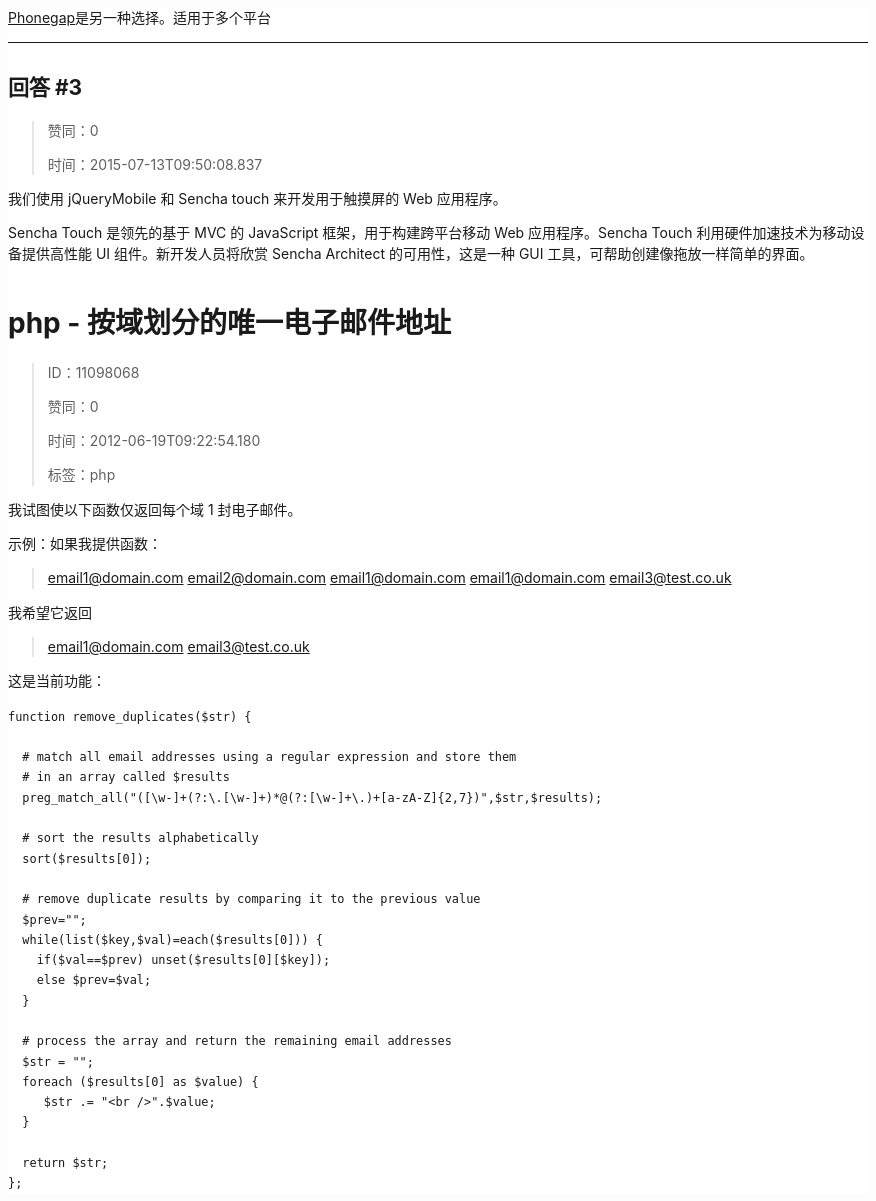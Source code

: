 [Phonegap](http://phonegap.com/)是另一种选择。适用于多个平台

* * *

## 回答 #3

> 赞同：0
> 
> 时间：2015-07-13T09:50:08.837

我们使用 jQueryMobile 和 Sencha touch 来开发用于触摸屏的 Web 应用程序。

Sencha Touch 是领先的基于 MVC 的 JavaScript 框架，用于构建跨平台移动 Web 应用程序。Sencha Touch 利用硬件加速技术为移动设备提供高性能 UI 组件。新开发人员将欣赏 Sencha Architect 的可用性，这是一种 GUI 工具，可帮助创建像拖放一样简单的界面。

# php - 按域划分的唯一电子邮件地址

> ID：11098068
> 
> 赞同：0
> 
> 时间：2012-06-19T09:22:54.180
> 
> 标签：php

我试图使以下函数仅返回每个域 1 封电子邮件。

示例：如果我提供函数：

> email1@domain.com email2@domain.com email1@domain.com email1@domain.com email3@test.co.uk

我希望它返回

> email1@domain.com email3@test.co.uk

这是当前功能：

```
function remove_duplicates($str) {

  # match all email addresses using a regular expression and store them
  # in an array called $results
  preg_match_all("([\w-]+(?:\.[\w-]+)*@(?:[\w-]+\.)+[a-zA-Z]{2,7})",$str,$results);

  # sort the results alphabetically
  sort($results[0]);

  # remove duplicate results by comparing it to the previous value
  $prev="";
  while(list($key,$val)=each($results[0])) {
    if($val==$prev) unset($results[0][$key]);
    else $prev=$val;
  }

  # process the array and return the remaining email addresses
  $str = "";
  foreach ($results[0] as $value) {
     $str .= "<br />".$value;
  }

  return $str;
}; 
```
